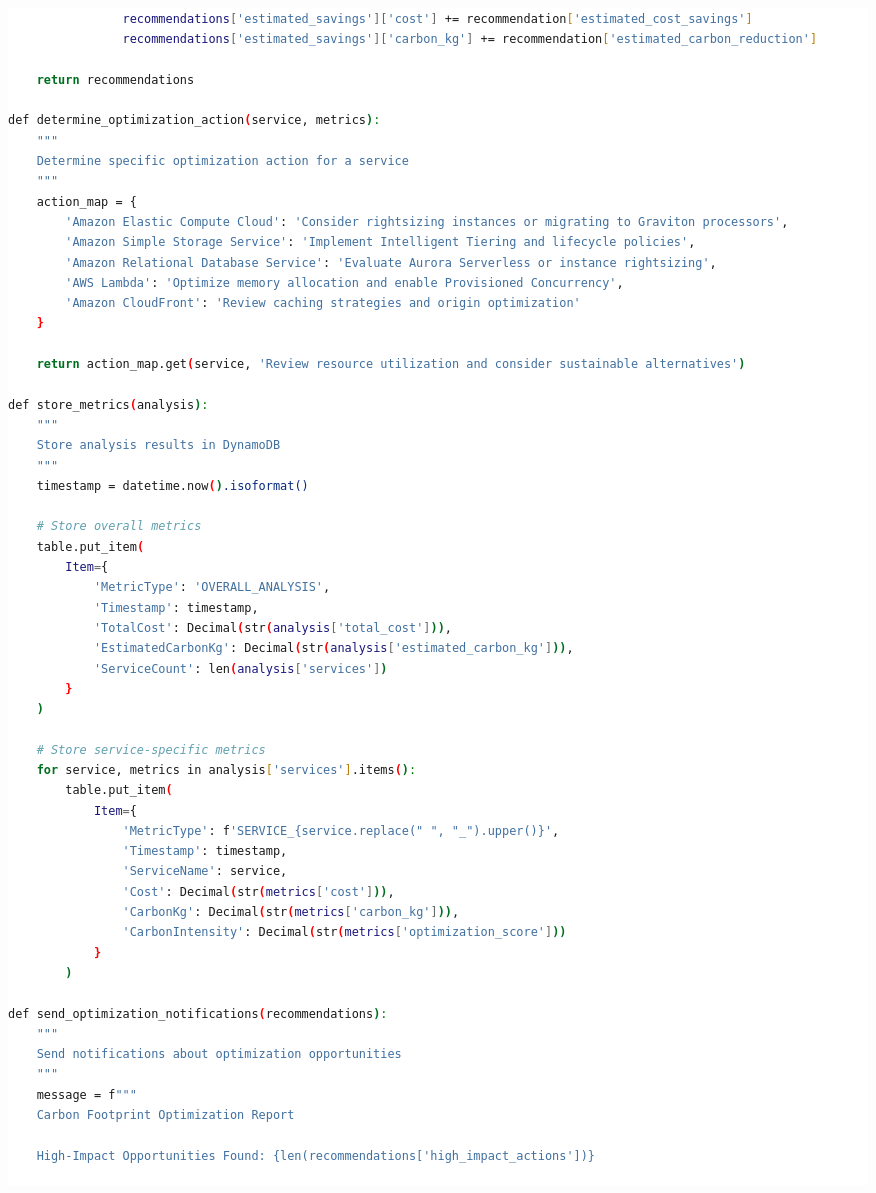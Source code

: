    ```bash
                   recommendations['estimated_savings']['cost'] += recommendation['estimated_cost_savings']
                   recommendations['estimated_savings']['carbon_kg'] += recommendation['estimated_carbon_reduction']
       
       return recommendations
   
   def determine_optimization_action(service, metrics):
       """
       Determine specific optimization action for a service
       """
       action_map = {
           'Amazon Elastic Compute Cloud': 'Consider rightsizing instances or migrating to Graviton processors',
           'Amazon Simple Storage Service': 'Implement Intelligent Tiering and lifecycle policies',
           'Amazon Relational Database Service': 'Evaluate Aurora Serverless or instance rightsizing',
           'AWS Lambda': 'Optimize memory allocation and enable Provisioned Concurrency',
           'Amazon CloudFront': 'Review caching strategies and origin optimization'
       }
       
       return action_map.get(service, 'Review resource utilization and consider sustainable alternatives')
   
   def store_metrics(analysis):
       """
       Store analysis results in DynamoDB
       """
       timestamp = datetime.now().isoformat()
       
       # Store overall metrics
       table.put_item(
           Item={
               'MetricType': 'OVERALL_ANALYSIS',
               'Timestamp': timestamp,
               'TotalCost': Decimal(str(analysis['total_cost'])),
               'EstimatedCarbonKg': Decimal(str(analysis['estimated_carbon_kg'])),
               'ServiceCount': len(analysis['services'])
           }
       )
       
       # Store service-specific metrics
       for service, metrics in analysis['services'].items():
           table.put_item(
               Item={
                   'MetricType': f'SERVICE_{service.replace(" ", "_").upper()}',
                   'Timestamp': timestamp,
                   'ServiceName': service,
                   'Cost': Decimal(str(metrics['cost'])),
                   'CarbonKg': Decimal(str(metrics['carbon_kg'])),
                   'CarbonIntensity': Decimal(str(metrics['optimization_score']))
               }
           )
   
   def send_optimization_notifications(recommendations):
       """
       Send notifications about optimization opportunities
       """
       message = f"""
       Carbon Footprint Optimization Report
       
       High-Impact Opportunities Found: {len(recommendations['high_impact_actions'])}
       
   ```